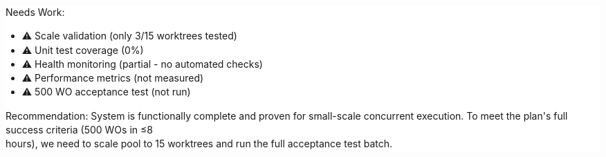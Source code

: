   Needs Work:
  - ⚠️ Scale validation (only 3/15 worktrees tested)
  - ⚠️ Unit test coverage (0%)
  - ⚠️ Health monitoring (partial - no automated checks)
  - ⚠️ Performance metrics (not measured)
  - ⚠️ 500 WO acceptance test (not run)

  Recommendation: System is functionally complete and proven for small-scale concurrent execution. To meet the plan's full success criteria (500 WOs in ≤8     
  hours), we need to scale pool to 15 worktrees and run the full acceptance test batch.
